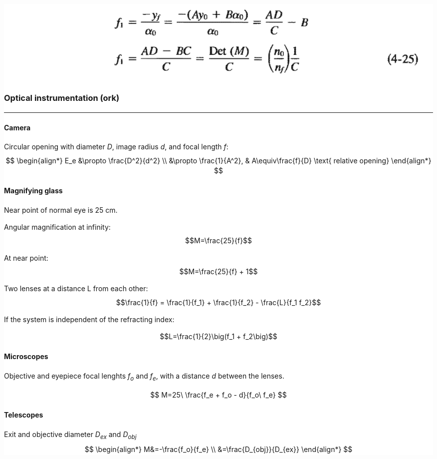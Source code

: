 ![Cardinal Points](f1_B.png)

### Optical instrumentation (ork)
___

#### Camera
Circular opening with diameter $D$, image radius $d$, and focal length $f$:
$$
\begin{align*}
E_e &\propto \frac{D^2}{d^2} \\
&\propto \frac{1}{A^2}, & A\equiv\frac{f}{D} \text{ relative opening}
\end{align*}
$$

#### Magnifying glass
Near point of normal eye is $25$ cm.

Angular magnification at infinity:
$$M=\frac{25}{f}$$

At near point:
$$M=\frac{25}{f} + 1$$

Two lenses at a distance L from each other:
$$\frac{1}{f} = \frac{1}{f_1} + \frac{1}{f_2} - \frac{L}{f_1 f_2}$$

If the system is independent of the refracting index:

$$L=\frac{1}{2}\big(f_1 + f_2\big)$$

#### Microscopes

Objective and eyepiece focal lenghts $f_o$ and $f_e$, with a distance $d$ between the lenses. 

$$
M=25\ \frac{f_e + f_o - d}{f_o\ f_e}
$$

#### Telescopes
Exit and objective diameter $D_{ex}$ and $D_{obj}$
$$
\begin{align*}
M&=-\frac{f_o}{f_e} \\
&=\frac{D_{obj}}{D_{ex}}
\end{align*}
$$
